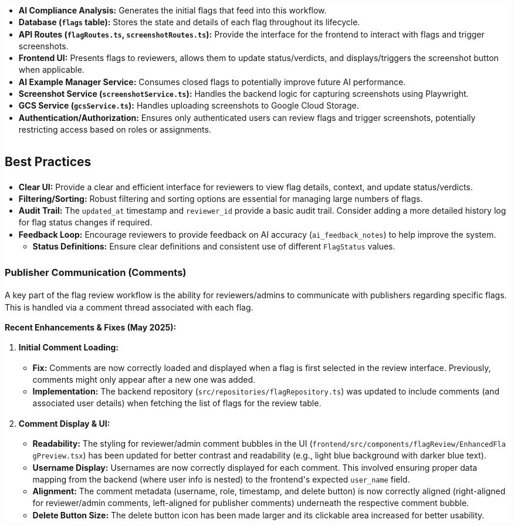 *   **AI Compliance Analysis:** Generates the initial flags that feed into this workflow.
*   **Database (`flags` table):** Stores the state and details of each flag throughout its lifecycle.
*   **API Routes (`flagRoutes.ts`, `screenshotRoutes.ts`):** Provide the interface for the frontend to interact with flags and trigger screenshots.
*   **Frontend UI:** Presents flags to reviewers, allows them to update status/verdicts, and displays/triggers the screenshot button when applicable.
*   **AI Example Manager Service:** Consumes closed flags to potentially improve future AI performance.
*   **Screenshot Service (`screenshotService.ts`):** Handles the backend logic for capturing screenshots using Playwright.
*   **GCS Service (`gcsService.ts`):** Handles uploading screenshots to Google Cloud Storage.
*   **Authentication/Authorization:** Ensures only authenticated users can review flags and trigger screenshots, potentially restricting access based on roles or assignments.

## Best Practices

*   **Clear UI:** Provide a clear and efficient interface for reviewers to view flag details, context, and update status/verdicts.
*   **Filtering/Sorting:** Robust filtering and sorting options are essential for managing large numbers of flags.
*   **Audit Trail:** The `updated_at` timestamp and `reviewer_id` provide a basic audit trail. Consider adding a more detailed history log for flag status changes if required.
*   **Feedback Loop:** Encourage reviewers to provide feedback on AI accuracy (`ai_feedback_notes`) to help improve the system.
    *   **Status Definitions:** Ensure clear definitions and consistent use of different `FlagStatus` values.

### Publisher Communication (Comments)

A key part of the flag review workflow is the ability for reviewers/admins to communicate with publishers regarding specific flags. This is handled via a comment thread associated with each flag.

**Recent Enhancements & Fixes (May 2025):**

1.  **Initial Comment Loading:**
    *   **Fix:** Comments are now correctly loaded and displayed when a flag is first selected in the review interface. Previously, comments might only appear after a new one was added.
    *   **Implementation:** The backend repository (`src/repositories/flagRepository.ts`) was updated to include comments (and associated user details) when fetching the list of flags for the review table.

2.  **Comment Display & UI:**
    *   **Readability:** The styling for reviewer/admin comment bubbles in the UI (`frontend/src/components/flagReview/EnhancedFlagPreview.tsx`) has been updated for better contrast and readability (e.g., light blue background with darker blue text).
    *   **Username Display:** Usernames are now correctly displayed for each comment. This involved ensuring proper data mapping from the backend (where user info is nested) to the frontend's expected `user_name` field.
    *   **Alignment:** The comment metadata (username, role, timestamp, and delete button) is now correctly aligned (right-aligned for reviewer/admin comments, left-aligned for publisher comments) underneath the respective comment bubble.
    *   **Delete Button Size:** The delete button icon has been made larger and its clickable area increased for better usability.
